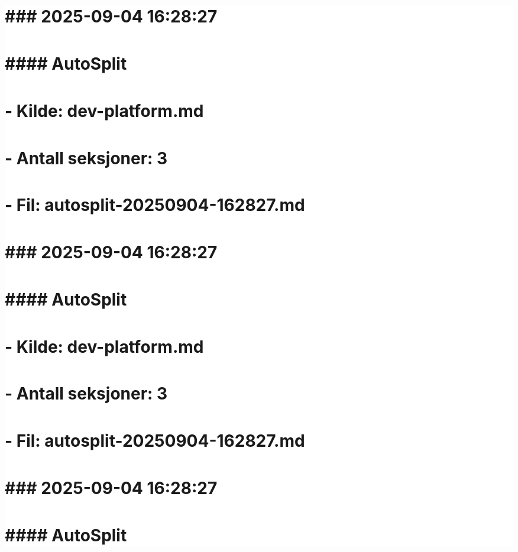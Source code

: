 #

# \### 2025-09-04 16:28:27

# \#### AutoSplit

# \- Kilde: dev-platform.md

# \- Antall seksjoner: 3

# \- Fil: autosplit-20250904-162827.md

#

#

#

#

# \### 2025-09-04 16:28:27

# \#### AutoSplit

# \- Kilde: dev-platform.md

# \- Antall seksjoner: 3

# \- Fil: autosplit-20250904-162827.md

#

#

#

#

# \### 2025-09-04 16:28:27

# \#### AutoSplit
